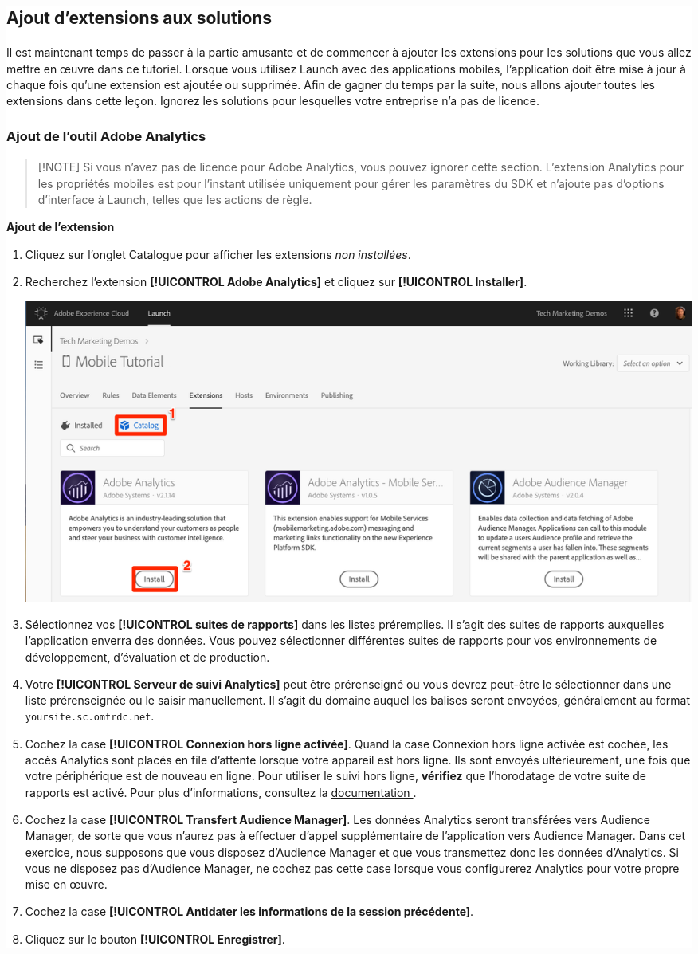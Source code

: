 ## Ajout d’extensions aux solutions

Il est maintenant temps de passer à la partie amusante et de commencer à ajouter les extensions pour les solutions que vous allez mettre en œuvre dans ce tutoriel. Lorsque vous utilisez Launch avec des applications mobiles, l’application doit être mise à jour à chaque fois qu’une extension est ajoutée ou supprimée. Afin de gagner du temps par la suite, nous allons ajouter toutes les extensions dans cette leçon. Ignorez les solutions pour lesquelles votre entreprise n’a pas de licence.

### Ajout de l’outil Adobe Analytics

>[!NOTE] Si vous n’avez pas de licence pour Adobe Analytics, vous pouvez ignorer cette section. L’extension Analytics pour les propriétés mobiles est pour l’instant utilisée uniquement pour gérer les paramètres du SDK et n’ajoute pas d’options d’interface à Launch, telles que les actions de règle.

**Ajout de l’extension**

1. Cliquez sur l’onglet Catalogue pour afficher les extensions _non installées_.

1. Recherchez l’extension **[!UICONTROL Adobe Analytics]** et cliquez sur **[!UICONTROL Installer]**.

   ![Accès au catalogue des extensions et clic sur Installer pour ajouter l’extension Analytics](images/mobile-extensions-catalog-installAnalytics.png)

1. Sélectionnez vos **[!UICONTROL suites de rapports]** dans les listes préremplies. Il s’agit des suites de rapports auxquelles l’application enverra des données. Vous pouvez sélectionner différentes suites de rapports pour vos environnements de développement, d’évaluation et de production.
1. Votre **[!UICONTROL Serveur de suivi Analytics]** peut être prérenseigné ou vous devrez peut-être le sélectionner dans une liste prérenseignée ou le saisir manuellement. Il s’agit du domaine auquel les balises seront envoyées, généralement au format `yoursite.sc.omtrdc.net`.
1. Cochez la case **[!UICONTROL Connexion hors ligne activée]**. Quand la case Connexion hors ligne activée est cochée, les accès Analytics sont placés en file d’attente lorsque votre appareil est hors ligne. Ils sont envoyés ultérieurement, une fois que votre périphérique est de nouveau en ligne. Pour utiliser le suivi hors ligne, **vérifiez** que l’horodatage de votre suite de rapports est activé. Pour plus d’informations, consultez la [documentation ](https://docs.adobe.com/content/help/fr-FR/analytics/implementation/javascript-implementation/offline-tracking.html).
1. Cochez la case **[!UICONTROL Transfert Audience Manager]**. Les données Analytics seront transférées vers Audience Manager, de sorte que vous n’aurez pas à effectuer d’appel supplémentaire de l’application vers Audience Manager. Dans cet exercice, nous supposons que vous disposez d’Audience Manager et que vous transmettez donc les données d’Analytics. Si vous ne disposez pas d’Audience Manager, ne cochez pas cette case lorsque vous configurerez Analytics pour votre propre mise en œuvre.
1. Cochez la case **[!UICONTROL Antidater les informations de la session précédente]**.
1. Cliquez sur le bouton **[!UICONTROL Enregistrer]**.

